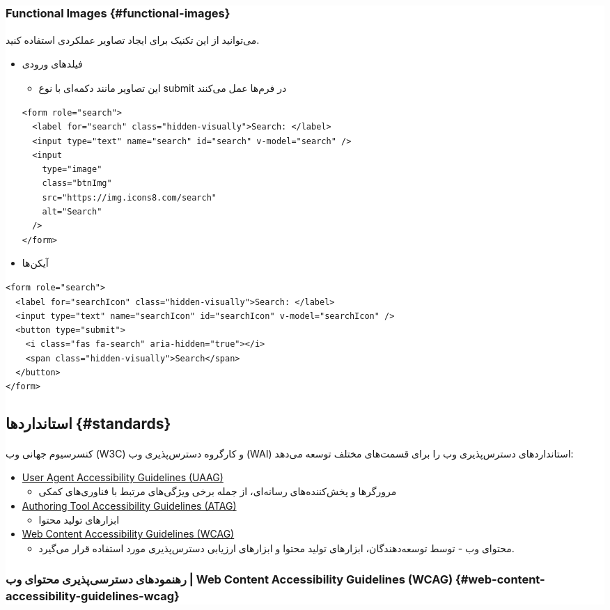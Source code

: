 

### Functional Images {#functional-images}

می‌توانید از این تکنیک برای ایجاد تصاویر عملکردی استفاده کنید.

- فیلدهای ورودی

  - این تصاویر مانند دکمه‌ای با نوع submit در فرم‌ها عمل می‌کنند

  ```vue-html
  ‎<form role="search"‎>‎
    ‎<label for="search" class="hidden-visually">Search: </label>‎
    ‎<input type="text" name="search" id="search" v-model="search"‎ />‎
    ‎<input
      type="image"‎
      class="btnImg"‎
      src="https://img.icons8.com/search"‎
      alt="Search"‎
    ‎/>‎
  ‎</form>‎
  ```

- آیکن‌ها

```vue-html
<form role="search">
  <label for="searchIcon" class="hidden-visually">Search: </label>
  <input type="text" name="searchIcon" id="searchIcon" v-model="searchIcon" />
  <button type="submit">
    <i class="fas fa-search" aria-hidden="true"></i>
    <span class="hidden-visually">Search</span>
  </button>
</form>
```



## استانداردها {#standards}

کنسرسیوم جهانی وب (W3C) و کارگروه دسترس‌پذیری وب (WAI) استانداردهای دسترس‌پذیری وب را برای قسمت‌های مختلف توسعه می‌دهد:

- [User Agent Accessibility Guidelines (UAAG)](https://www.w3.org/WAI/standards-guidelines/uaag/)
  - مرورگرها و پخش‌کننده‌های رسانه‌ای، از جمله برخی ویژگی‌های مرتبط با فناوری‌های کمکی
- [Authoring Tool Accessibility Guidelines (ATAG)](https://www.w3.org/WAI/standards-guidelines/atag/)
  - ابزارهای تولید محتوا
- [Web Content Accessibility Guidelines (WCAG)](https://www.w3.org/WAI/standards-guidelines/wcag/)
  - محتوای وب - توسط توسعه‌دهندگان، ابزارهای تولید محتوا و ابزارهای ارزیابی دسترس‌پذیری مورد استفاده قرار می‌گیرد.

### رهنمودهای دسترسی‌پذیری محتوای وب | Web Content Accessibility Guidelines (WCAG) {#web-content-accessibility-guidelines-wcag}
